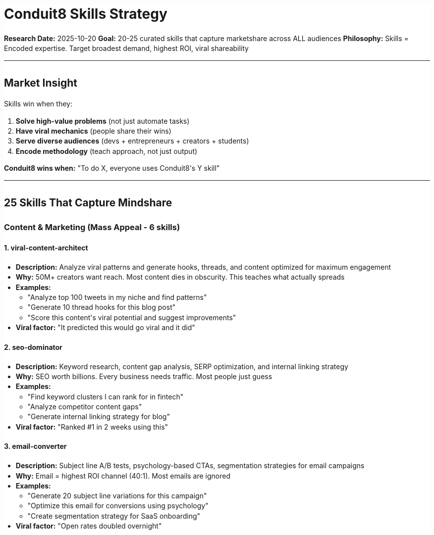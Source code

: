 # Conduit8 Skills Strategy

**Research Date:** 2025-10-20
**Goal:** 20-25 curated skills that capture marketshare across ALL audiences
**Philosophy:** Skills = Encoded expertise. Target broadest demand, highest ROI, viral shareability

---

## Market Insight

Skills win when they:

1. **Solve high-value problems** (not just automate tasks)
2. **Have viral mechanics** (people share their wins)
3. **Serve diverse audiences** (devs + entrepreneurs + creators + students)
4. **Encode methodology** (teach approach, not just output)

**Conduit8 wins when:** "To do X, everyone uses Conduit8's Y skill"

---

## 25 Skills That Capture Mindshare

### Content & Marketing (Mass Appeal - 6 skills)

#### 1. viral-content-architect

- **Description:** Analyze viral patterns and generate hooks, threads, and content optimized for maximum engagement
- **Why:** 50M+ creators want reach. Most content dies in obscurity. This teaches what actually spreads
- **Examples:**
  - "Analyze top 100 tweets in my niche and find patterns"
  - "Generate 10 thread hooks for this blog post"
  - "Score this content's viral potential and suggest improvements"
- **Viral factor:** "It predicted this would go viral and it did"

#### 2. seo-dominator

- **Description:** Keyword research, content gap analysis, SERP optimization, and internal linking strategy
- **Why:** SEO worth billions. Every business needs traffic. Most people just guess
- **Examples:**
  - "Find keyword clusters I can rank for in fintech"
  - "Analyze competitor content gaps"
  - "Generate internal linking strategy for blog"
- **Viral factor:** "Ranked #1 in 2 weeks using this"

#### 3. email-converter

- **Description:** Subject line A/B tests, psychology-based CTAs, segmentation strategies for email campaigns
- **Why:** Email = highest ROI channel (40:1). Most emails are ignored
- **Examples:**
  - "Generate 20 subject line variations for this campaign"
  - "Optimize this email for conversions using psychology"
  - "Create segmentation strategy for SaaS onboarding"
- **Viral factor:** "Open rates doubled overnight"
